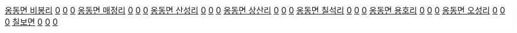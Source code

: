 
  <tr class="item">
    <td><a href="전라북도정읍시옹동면비봉리">옹동면 비봉리</a></td>
    <td><a href="전라북도정읍시옹동면비봉리">0</a></td>
    <td><a href="전라북도정읍시옹동면비봉리">0</a></td>
    <td><a href="전라북도정읍시옹동면비봉리">0</a></td>
  </tr>
    

  <tr class="item">
    <td><a href="전라북도정읍시옹동면매정리">옹동면 매정리</a></td>
    <td><a href="전라북도정읍시옹동면매정리">0</a></td>
    <td><a href="전라북도정읍시옹동면매정리">0</a></td>
    <td><a href="전라북도정읍시옹동면매정리">0</a></td>
  </tr>
    

  <tr class="item">
    <td><a href="전라북도정읍시옹동면산성리">옹동면 산성리</a></td>
    <td><a href="전라북도정읍시옹동면산성리">0</a></td>
    <td><a href="전라북도정읍시옹동면산성리">0</a></td>
    <td><a href="전라북도정읍시옹동면산성리">0</a></td>
  </tr>
    

  <tr class="item">
    <td><a href="전라북도정읍시옹동면상산리">옹동면 상산리</a></td>
    <td><a href="전라북도정읍시옹동면상산리">0</a></td>
    <td><a href="전라북도정읍시옹동면상산리">0</a></td>
    <td><a href="전라북도정읍시옹동면상산리">0</a></td>
  </tr>
    

  <tr class="item">
    <td><a href="전라북도정읍시옹동면칠석리">옹동면 칠석리</a></td>
    <td><a href="전라북도정읍시옹동면칠석리">0</a></td>
    <td><a href="전라북도정읍시옹동면칠석리">0</a></td>
    <td><a href="전라북도정읍시옹동면칠석리">0</a></td>
  </tr>
    

  <tr class="item">
    <td><a href="전라북도정읍시옹동면용호리">옹동면 용호리</a></td>
    <td><a href="전라북도정읍시옹동면용호리">0</a></td>
    <td><a href="전라북도정읍시옹동면용호리">0</a></td>
    <td><a href="전라북도정읍시옹동면용호리">0</a></td>
  </tr>
    

  <tr class="item">
    <td><a href="전라북도정읍시옹동면오성리">옹동면 오성리</a></td>
    <td><a href="전라북도정읍시옹동면오성리">0</a></td>
    <td><a href="전라북도정읍시옹동면오성리">0</a></td>
    <td><a href="전라북도정읍시옹동면오성리">0</a></td>
  </tr>
    

  <tr class="item">
    <td><a href="전라북도정읍시칠보면">칠보면</a></td>
    <td><a href="전라북도정읍시칠보면">0</a></td>
    <td><a href="전라북도정읍시칠보면">0</a></td>
    <td><a href="전라북도정읍시칠보면">0</a></td>
  </tr>
    